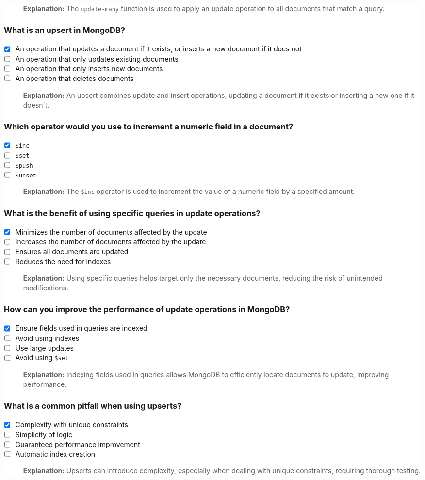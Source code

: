 > **Explanation:** The `update-many` function is used to apply an update operation to all documents that match a query.

### What is an upsert in MongoDB?

- [x] An operation that updates a document if it exists, or inserts a new document if it does not
- [ ] An operation that only updates existing documents
- [ ] An operation that only inserts new documents
- [ ] An operation that deletes documents

> **Explanation:** An upsert combines update and insert operations, updating a document if it exists or inserting a new one if it doesn't.

### Which operator would you use to increment a numeric field in a document?

- [x] `$inc`
- [ ] `$set`
- [ ] `$push`
- [ ] `$unset`

> **Explanation:** The `$inc` operator is used to increment the value of a numeric field by a specified amount.

### What is the benefit of using specific queries in update operations?

- [x] Minimizes the number of documents affected by the update
- [ ] Increases the number of documents affected by the update
- [ ] Ensures all documents are updated
- [ ] Reduces the need for indexes

> **Explanation:** Using specific queries helps target only the necessary documents, reducing the risk of unintended modifications.

### How can you improve the performance of update operations in MongoDB?

- [x] Ensure fields used in queries are indexed
- [ ] Avoid using indexes
- [ ] Use large updates
- [ ] Avoid using `$set`

> **Explanation:** Indexing fields used in queries allows MongoDB to efficiently locate documents to update, improving performance.

### What is a common pitfall when using upserts?

- [x] Complexity with unique constraints
- [ ] Simplicity of logic
- [ ] Guaranteed performance improvement
- [ ] Automatic index creation

> **Explanation:** Upserts can introduce complexity, especially when dealing with unique constraints, requiring thorough testing.
